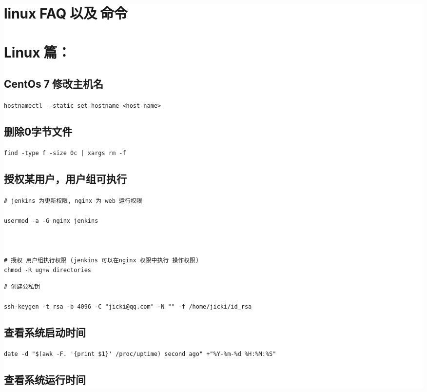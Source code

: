 # linux FAQ 以及 命令



# Linux 篇：


## CentOs 7 修改主机名

```
hostnamectl --static set-hostname <host-name>
```
 

## 删除0字节文件

```
find -type f -size 0c | xargs rm -f
```


## 授权某用户，用户组可执行


```
# jenkins 为更新权限, nginx 为 web 运行权限

usermod -a -G nginx jenkins



# 授权 用户组执行权限 (jenkins 可以在nginx 权限中执行 操作权限)
chmod -R ug+w directories

```
 

```
# 创建公私钥

ssh-keygen -t rsa -b 4096 -C "jicki@qq.com" -N "" -f /home/jicki/id_rsa

```



## 查看系统启动时间

```
date -d "$(awk -F. '{print $1}' /proc/uptime) second ago" +"%Y-%m-%d %H:%M:%S" 

```

## 查看系统运行时间
